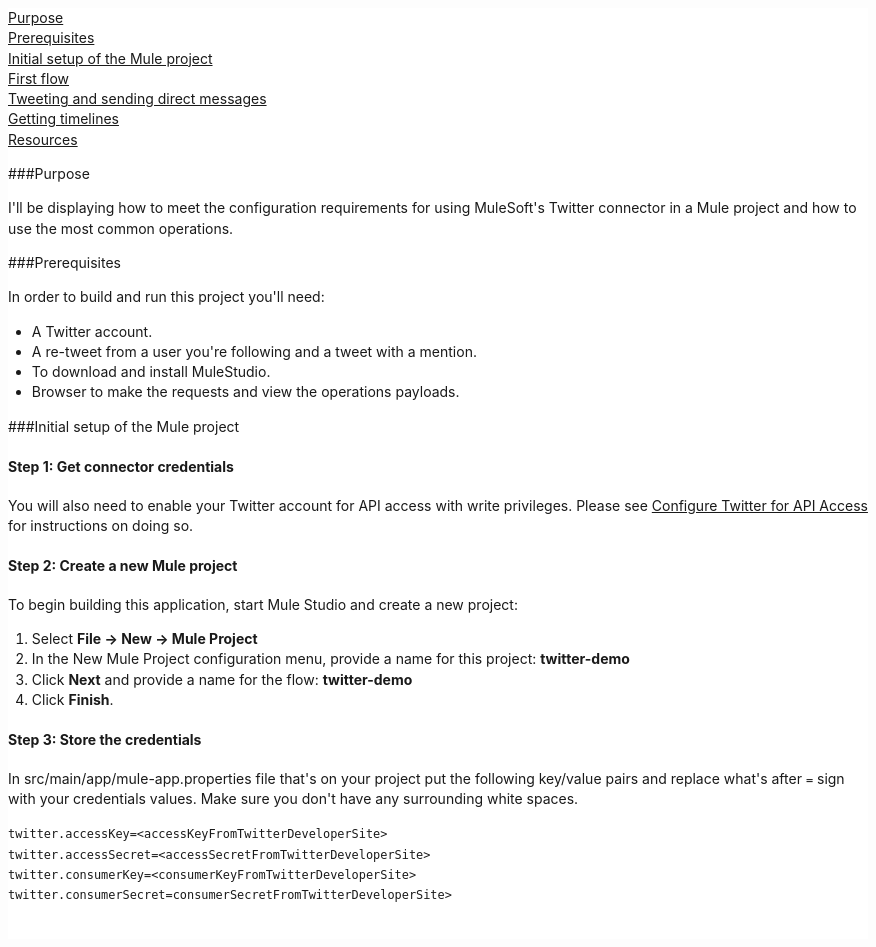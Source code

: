 [Purpose](#purpose)  
[Prerequisites](#prerequisites)  
[Initial setup of the Mule project](#initial-setup-of-the-mule-project)  
[First flow](#first-flow)  
[Tweeting and sending direct messages](#tweeting-and-sending-direct-messages)  
[Getting timelines](#getting-timelines)  
[Resources](#other-resources)

###Purpose

I'll be displaying how to meet the configuration requirements for using MuleSoft's Twitter connector in a Mule project and how to use the most common operations.

###Prerequisites

In order to build and run this project you'll need:

*  A Twitter account.
*  A re-tweet from a user you're following and a tweet with a mention.
*  To download and install MuleStudio.  
*  Browser to make the requests and view the operations payloads.  

###Initial setup of the Mule project

#### Step 1: Get connector credentials

You will also need to enable your Twitter account for API access with write privileges.
Please see [Configure Twitter for API Access](http://www.mulesoft.org/documentation/display/CLOUDHUB/Configure+Twitter+for+API+Access) for instructions on doing so.

#### Step 2: Create a new Mule project

To begin building this application, start Mule Studio and create a new project:

1. Select **File -\> New -\> Mule Project**  
2. In the New Mule Project configuration menu, provide a name for this project: **twitter-demo**  
3. Click **Next** and provide a name for the flow: **twitter-demo**  
4. Click **Finish**.  

#### Step 3: Store the credentials

In src/main/app/mule-app.properties file that's on your project put the following key/value pairs and replace what's after `=` sign with your credentials values. Make sure you don't have any surrounding white spaces.

	twitter.accessKey=<accessKeyFromTwitterDeveloperSite>
	twitter.accessSecret=<accessSecretFromTwitterDeveloperSite>
	twitter.consumerKey=<consumerKeyFromTwitterDeveloperSite>
	twitter.consumerSecret=consumerSecretFromTwitterDeveloperSite>
 
